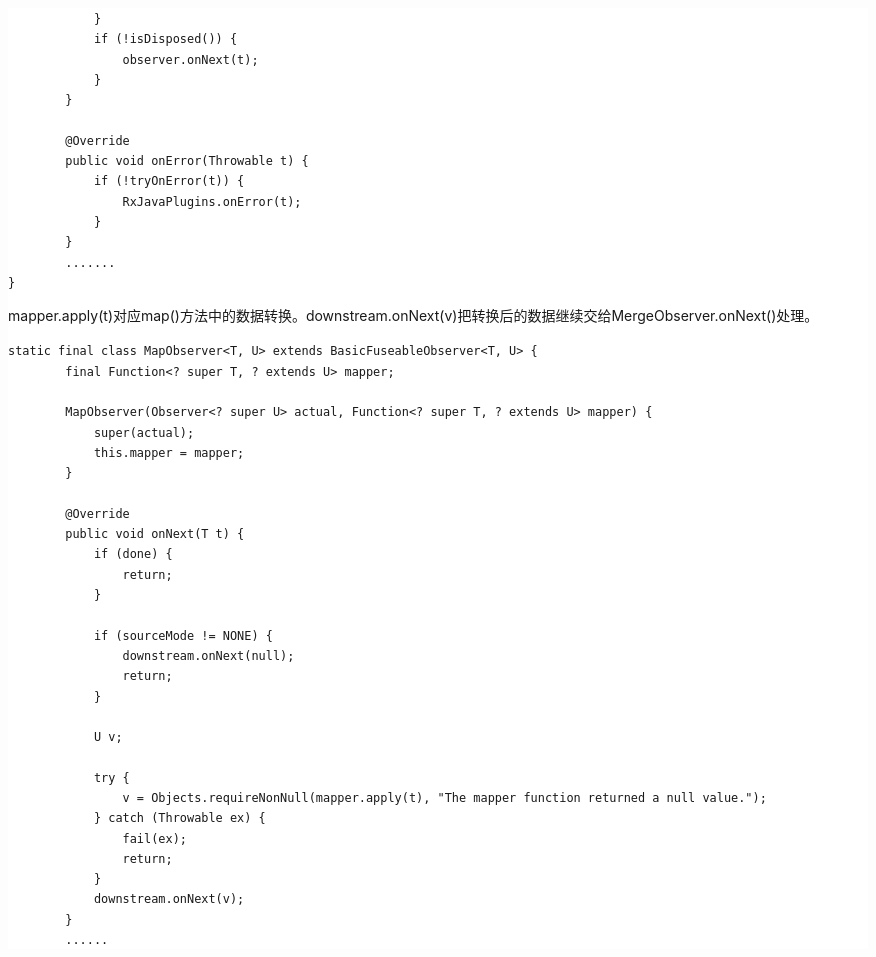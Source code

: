 ```
            }
            if (!isDisposed()) {
                observer.onNext(t);
            }
        }

        @Override
        public void onError(Throwable t) {
            if (!tryOnError(t)) {
                RxJavaPlugins.onError(t);
            }
        }
		.......
}
```

mapper.apply(t)对应map()方法中的数据转换。downstream.onNext(v)把转换后的数据继续交给MergeObserver.onNext()处理。

```
static final class MapObserver<T, U> extends BasicFuseableObserver<T, U> {
        final Function<? super T, ? extends U> mapper;

        MapObserver(Observer<? super U> actual, Function<? super T, ? extends U> mapper) {
            super(actual);
            this.mapper = mapper;
        }

        @Override
        public void onNext(T t) {
            if (done) {
                return;
            }

            if (sourceMode != NONE) {
                downstream.onNext(null);
                return;
            }

            U v;

            try {
                v = Objects.requireNonNull(mapper.apply(t), "The mapper function returned a null value.");
            } catch (Throwable ex) {
                fail(ex);
                return;
            }
            downstream.onNext(v);
        }
		......
```
